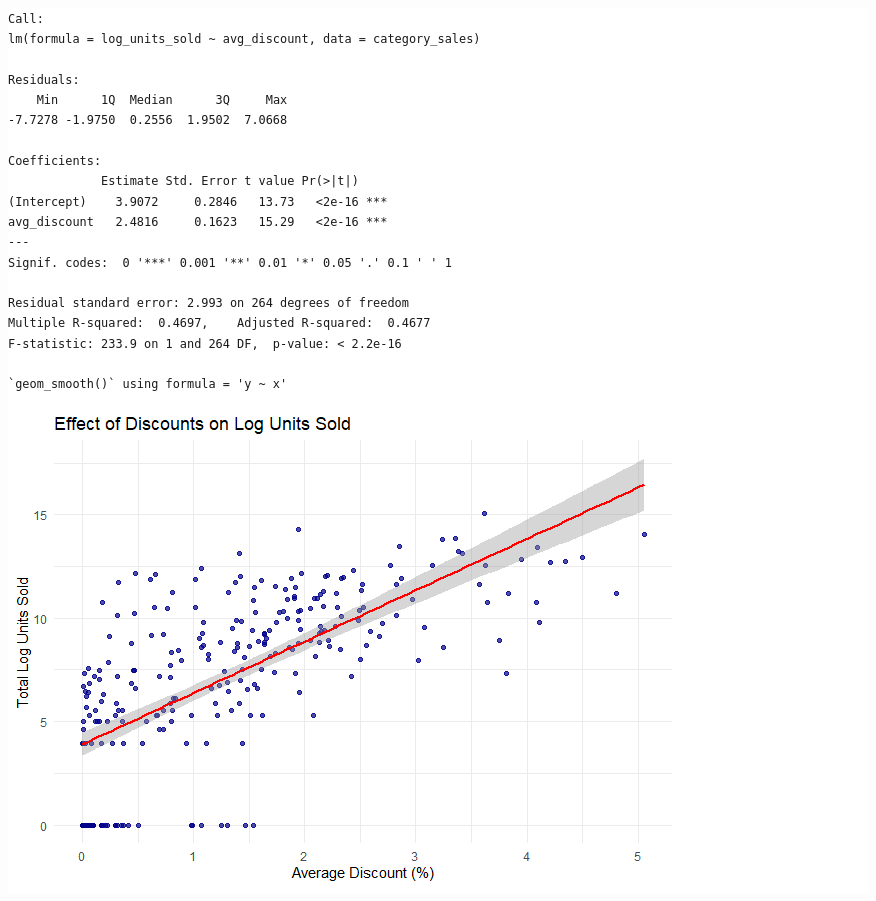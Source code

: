 
    Call:
    lm(formula = log_units_sold ~ avg_discount, data = category_sales)

    Residuals:
        Min      1Q  Median      3Q     Max 
    -7.7278 -1.9750  0.2556  1.9502  7.0668 

    Coefficients:
                 Estimate Std. Error t value Pr(>|t|)    
    (Intercept)    3.9072     0.2846   13.73   <2e-16 ***
    avg_discount   2.4816     0.1623   15.29   <2e-16 ***
    ---
    Signif. codes:  0 '***' 0.001 '**' 0.01 '*' 0.05 '.' 0.1 ' ' 1

    Residual standard error: 2.993 on 264 degrees of freedom
    Multiple R-squared:  0.4697,    Adjusted R-squared:  0.4677 
    F-statistic: 233.9 on 1 and 264 DF,  p-value: < 2.2e-16

    `geom_smooth()` using formula = 'y ~ x'

<img src="Analysis_files/figure-commonmark/unnamed-chunk-6-1.png"
data-fig-align="center" />
